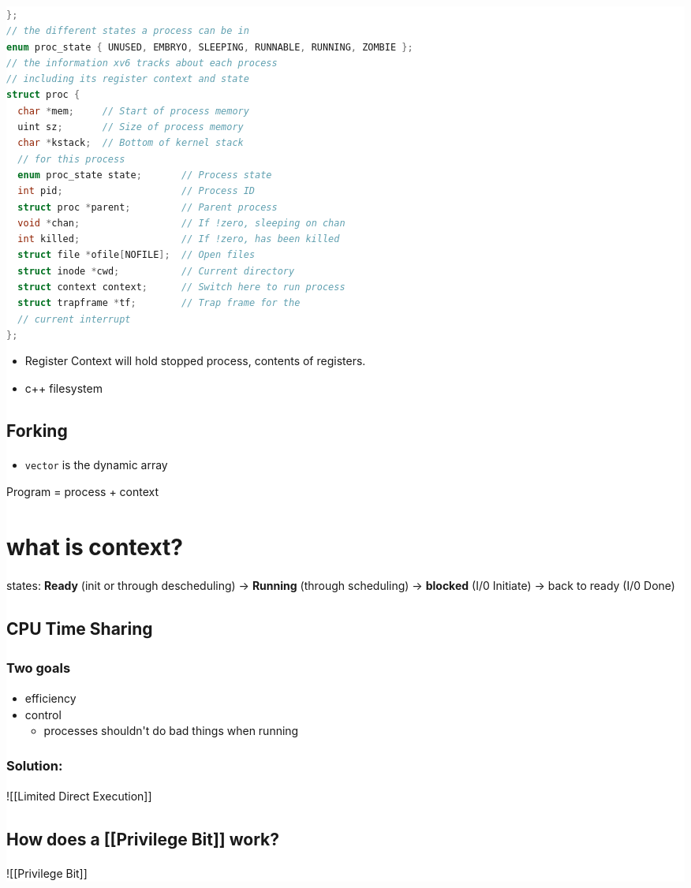 ```C
};
// the different states a process can be in
enum proc_state { UNUSED, EMBRYO, SLEEPING, RUNNABLE, RUNNING, ZOMBIE };
// the information xv6 tracks about each process
// including its register context and state
struct proc {
  char *mem;     // Start of process memory
  uint sz;       // Size of process memory
  char *kstack;  // Bottom of kernel stack
  // for this process
  enum proc_state state;       // Process state
  int pid;                     // Process ID
  struct proc *parent;         // Parent process
  void *chan;                  // If !zero, sleeping on chan
  int killed;                  // If !zero, has been killed
  struct file *ofile[NOFILE];  // Open files
  struct inode *cwd;           // Current directory
  struct context context;      // Switch here to run process
  struct trapframe *tf;        // Trap frame for the
  // current interrupt
};
```

* Register Context will hold stopped process, contents of registers. 


* c++ filesystem

## Forking
* `vector` is the dynamic array

Program = process + context
# what is context?
states:
**Ready** (init or through descheduling) -> **Running** (through scheduling) -> **blocked** (I/0 Initiate) -> back to ready (I/0 Done)

## CPU Time Sharing
### Two goals
* efficiency
* control
	* processes shouldn't do bad things when running

### Solution: 
![[Limited Direct Execution]]

## How does a [[Privilege Bit]] work? 
![[Privilege Bit]]
